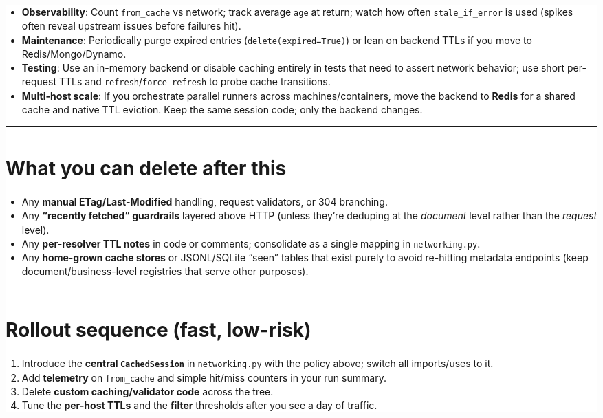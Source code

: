 * **Observability**: Count `from_cache` vs network; track average `age` at return; watch how often `stale_if_error` is used (spikes often reveal upstream issues before failures hit).
* **Maintenance**: Periodically purge expired entries (`delete(expired=True)`) or lean on backend TTLs if you move to Redis/Mongo/Dynamo.
* **Testing**: Use an in-memory backend or disable caching entirely in tests that need to assert network behavior; use short per-request TTLs and `refresh`/`force_refresh` to probe cache transitions.
* **Multi-host scale**: If you orchestrate parallel runners across machines/containers, move the backend to **Redis** for a shared cache and native TTL eviction. Keep the same session code; only the backend changes.

---

# What you can delete after this

* Any **manual ETag/Last-Modified** handling, request validators, or 304 branching.
* Any **“recently fetched” guardrails** layered above HTTP (unless they’re deduping at the *document* level rather than the *request* level).
* Any **per-resolver TTL notes** in code or comments; consolidate as a single mapping in `networking.py`.
* Any **home-grown cache stores** or JSONL/SQLite “seen” tables that exist purely to avoid re-hitting metadata endpoints (keep document/business-level registries that serve other purposes).

---

# Rollout sequence (fast, low-risk)

1. Introduce the **central `CachedSession`** in `networking.py` with the policy above; switch all imports/uses to it.
2. Add **telemetry** on `from_cache` and simple hit/miss counters in your run summary.
3. Delete **custom caching/validator code** across the tree.
4. Tune the **per-host TTLs** and the **filter** thresholds after you see a day of traffic.
